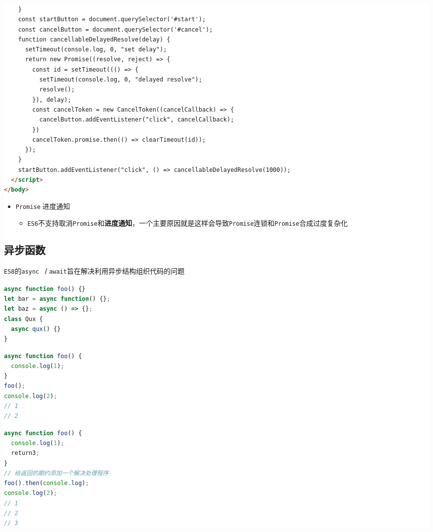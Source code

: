  ```html
      }
      const startButton = document.querySelector('#start');
      const cancelButton = document.querySelector('#cancel');
      function cancellableDelayedResolve(delay) {
        setTimeout(console.log, 0, "set delay");
        return new Promise((resolve, reject) => {
          const id = setTimeout((() => {
            setTimeout(console.log, 0, "delayed resolve");
            resolve();
          }), delay);
          const cancelToken = new CancelToken((cancelCallback) => {
            cancelButton.addEventListener("click", cancelCallback);
          })
          cancelToken.promise.then(() => clearTimeout(id));
        });
      }
      startButton.addEventListener("click", () => cancellableDelayedResolve(1000));
    </script>
  </body>
  ```

+ `Promise` 进度通知

  + `ES6`不支持取消`Promise`和**进度通知**，一个主要原因就是这样会导致`Promise`连锁和`Promise`合成过度复杂化

## 异步函数

`ES8`的`async ` / `await`旨在解决利用异步结构组织代码的问题

```js
async function foo() {}
let bar = async function() {};
let baz = async () => {};
class Qux {
  async qux() {}
}
```

```js
async function foo() {
  console.log(1);
}
foo();
console.log(2);
// 1
// 2
```

```js
async function foo() {
  console.log(1);
  return3;
}
// 给返回的期约添加一个解决处理程序
foo().then(console.log);
console.log(2);
// 1
// 2
// 3
```
